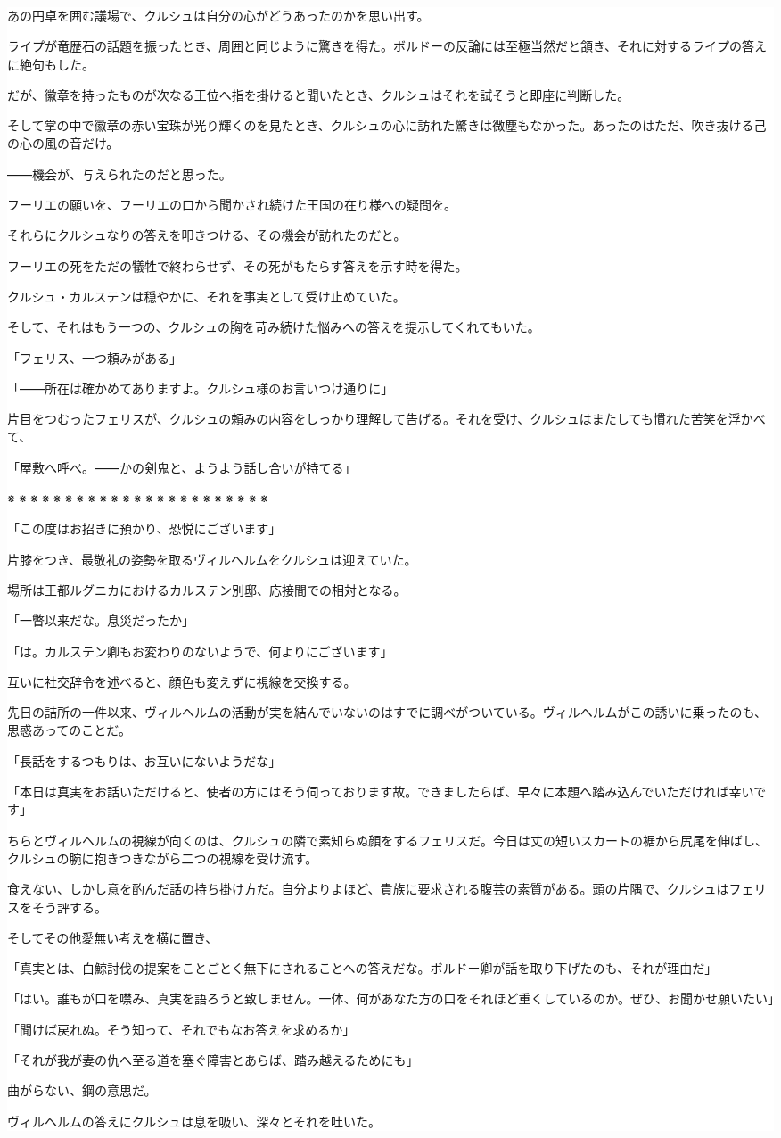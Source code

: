 あの円卓を囲む議場で、クルシュは自分の心がどうあったのかを思い出す。

ライプが竜歴石の話題を振ったとき、周囲と同じように驚きを得た。ボルドーの反論には至極当然だと頷き、それに対するライプの答えに絶句もした。

だが、徽章を持ったものが次なる王位へ指を掛けると聞いたとき、クルシュはそれを試そうと即座に判断した。

そして掌の中で徽章の赤い宝珠が光り輝くのを見たとき、クルシュの心に訪れた驚きは微塵もなかった。あったのはただ、吹き抜ける己の心の風の音だけ。

――機会が、与えられたのだと思った。

フーリエの願いを、フーリエの口から聞かされ続けた王国の在り様への疑問を。

それらにクルシュなりの答えを叩きつける、その機会が訪れたのだと。

フーリエの死をただの犠牲で終わらせず、その死がもたらす答えを示す時を得た。

クルシュ・カルステンは穏やかに、それを事実として受け止めていた。

そして、それはもう一つの、クルシュの胸を苛み続けた悩みへの答えを提示してくれてもいた。

「フェリス、一つ頼みがある」

「――所在は確かめてありますよ。クルシュ様のお言いつけ通りに」

片目をつむったフェリスが、クルシュの頼みの内容をしっかり理解して告げる。それを受け、クルシュはまたしても慣れた苦笑を浮かべて、

「屋敷へ呼べ。――かの剣鬼と、ようよう話し合いが持てる」

※ ※ ※ ※ ※ ※ ※ ※ ※ ※ ※ ※ ※ ※ ※ ※ ※ ※ ※ ※ ※ ※ ※

「この度はお招きに預かり、恐悦にございます」

片膝をつき、最敬礼の姿勢を取るヴィルヘルムをクルシュは迎えていた。

場所は王都ルグニカにおけるカルステン別邸、応接間での相対となる。

「一瞥以来だな。息災だったか」

「は。カルステン卿もお変わりのないようで、何よりにございます」

互いに社交辞令を述べると、顔色も変えずに視線を交換する。

先日の詰所の一件以来、ヴィルヘルムの活動が実を結んでいないのはすでに調べがついている。ヴィルヘルムがこの誘いに乗ったのも、思惑あってのことだ。

「長話をするつもりは、お互いにないようだな」

「本日は真実をお話いただけると、使者の方にはそう伺っております故。できましたらば、早々に本題へ踏み込んでいただければ幸いです」

ちらとヴィルヘルムの視線が向くのは、クルシュの隣で素知らぬ顔をするフェリスだ。今日は丈の短いスカートの裾から尻尾を伸ばし、クルシュの腕に抱きつきながら二つの視線を受け流す。

食えない、しかし意を酌んだ話の持ち掛け方だ。自分よりよほど、貴族に要求される腹芸の素質がある。頭の片隅で、クルシュはフェリスをそう評する。

そしてその他愛無い考えを横に置き、

「真実とは、白鯨討伐の提案をことごとく無下にされることへの答えだな。ボルドー卿が話を取り下げたのも、それが理由だ」

「はい。誰もが口を噤み、真実を語ろうと致しません。一体、何があなた方の口をそれほど重くしているのか。ぜひ、お聞かせ願いたい」

「聞けば戻れぬ。そう知って、それでもなお答えを求めるか」

「それが我が妻の仇へ至る道を塞ぐ障害とあらば、踏み越えるためにも」

曲がらない、鋼の意思だ。

ヴィルヘルムの答えにクルシュは息を吸い、深々とそれを吐いた。
